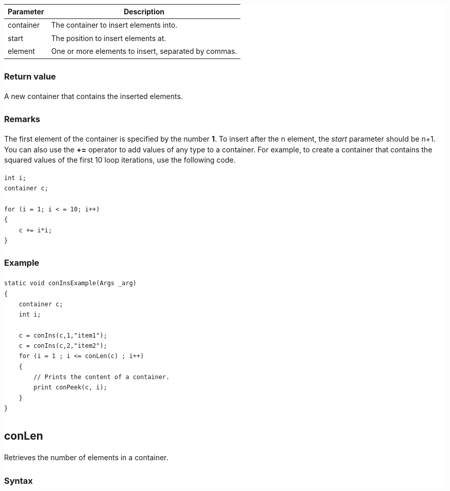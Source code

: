 | Parameter | Description                                          |
|-----------|------------------------------------------------------|
| container | The container to insert elements into.               |
| start     | The position to insert elements at.                  |
| element   | One or more elements to insert, separated by commas. |

### Return value

A new container that contains the inserted elements.

### Remarks

The first element of the container is specified by the number **1**. To insert after the n element, the *start* parameter should be n+1. You can also use the **+=** operator to add values of any type to a container. For example, to create a container that contains the squared values of the first 10 loop iterations, use the following code.

```xpp
int i;
container c;

for (i = 1; i < = 10; i++)
{
    c += i*i;
}
```

### Example

```xpp
static void conInsExample(Args _arg)
{
    container c;
    int i;

    c = conIns(c,1,"item1");
    c = conIns(c,2,"item2");
    for (i = 1 ; i <= conLen(c) ; i++)
    {
        // Prints the content of a container.
        print conPeek(c, i);
    }
}
```

## conLen
Retrieves the number of elements in a container.

### Syntax
